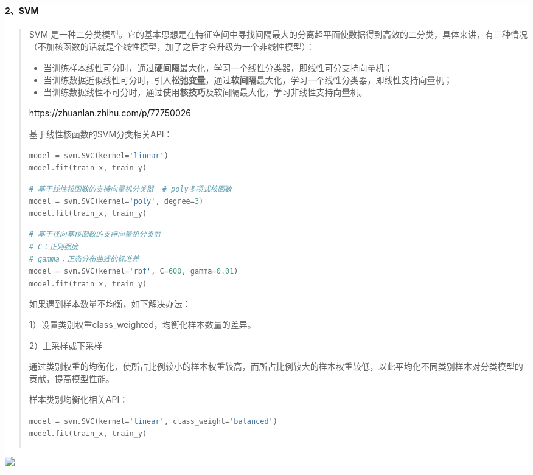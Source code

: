 #### 2、SVM

> SVM 是一种二分类模型。它的基本思想是在特征空间中寻找间隔最大的分离超平面使数据得到高效的二分类，具体来讲，有三种情况（不加核函数的话就是个线性模型，加了之后才会升级为一个非线性模型）：
>
> - 当训练样本线性可分时，通过**硬间隔**最大化，学习一个线性分类器，即线性可分支持向量机；
> - 当训练数据近似线性可分时，引入**松弛变量**，通过**软间隔**最大化，学习一个线性分类器，即线性支持向量机；
> - 当训练数据线性不可分时，通过使用**核技巧**及软间隔最大化，学习非线性支持向量机。
>
> https://zhuanlan.zhihu.com/p/77750026
>
> 基于线性核函数的SVM分类相关API：
>
> ```python
> model = svm.SVC(kernel='linear')
> model.fit(train_x, train_y)
> ```
>
> ```python
> # 基于线性核函数的支持向量机分类器  # poly多项式核函数
> model = svm.SVC(kernel='poly', degree=3)
> model.fit(train_x, train_y)
> ```
>
> ```python
> # 基于径向基核函数的支持向量机分类器
> # C：正则强度
> # gamma：正态分布曲线的标准差
> model = svm.SVC(kernel='rbf', C=600, gamma=0.01)
> model.fit(train_x, train_y)
> ```
>
> 如果遇到样本数量不均衡，如下解决办法：
>
> 1）设置类别权重class_weighted，均衡化样本数量的差异。
>
> 2）上采样或下采样
>
> 通过类别权重的均衡化，使所占比例较小的样本权重较高，而所占比例较大的样本权重较低，以此平均化不同类别样本对分类模型的贡献，提高模型性能。
>
> 样本类别均衡化相关API：
>
> ```python
> model = svm.SVC(kernel='linear', class_weight='balanced')
> model.fit(train_x, train_y)
> ```
>
> ------
>
>

![](D:\06_机器学习课程\黄海广机器学习PPT\ppt\09机器学习-支持向量机\09机器学习-支持向量机_02.jpg)
